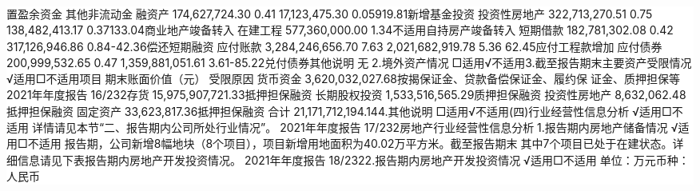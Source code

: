 置盈余资金
其他非流动金
融资产
174,627,724.30
0.41
17,123,475.30
0.05919.81新增基金投资
投资性房地产
322,713,270.51
0.75
138,482,413.17
0.37133.04商业地产竣备转入
在建工程
577,360,000.00
1.34不适用自持房产竣备转入
短期借款
182,781,302.08
0.42
317,126,946.86
0.84-42.36偿还短期融资
应付账款
3,284,246,656.70
7.63
2,021,682,919.78
5.36
62.45应付工程款增加
应付债券
200,999,532.65
0.47
1,359,881,051.61
3.61-85.22兑付债券其他说明
无
2.境外资产情况
□适用√不适用3.截至报告期末主要资产受限情况
√适用□不适用项目
期末账面价值（元）
受限原因
货币资金
3,620,032,027.68按揭保证金、贷款备偿保证金、履约保
证金、质押担保等
2021年年度报告
16/232存货
15,975,907,721.33抵押担保融资
长期股权投资
1,533,516,565.29质押担保融资
投资性房地产
8,632,062.48抵押担保融资
固定资产
33,623,817.36抵押担保融资
合计
21,171,712,194.144.其他说明
□适用√不适用(四)行业经营性信息分析
√适用□不适用
详情请见本节“二、报告期内公司所处行业情况”。
2021年年度报告
17/232房地产行业经营性信息分析
1.报告期内房地产储备情况
√适用□不适用
报告期，公司新增8幅地块（8个项目），项目新增用地面积为40.02万平方米。截至报告期末
其中7个项目已处于在建状态。详细信息请见下表报告期内房地产开发投资情况。
2021年年度报告
18/2322.报告期内房地产开发投资情况
√适用□不适用
单位：万元币种：人民币